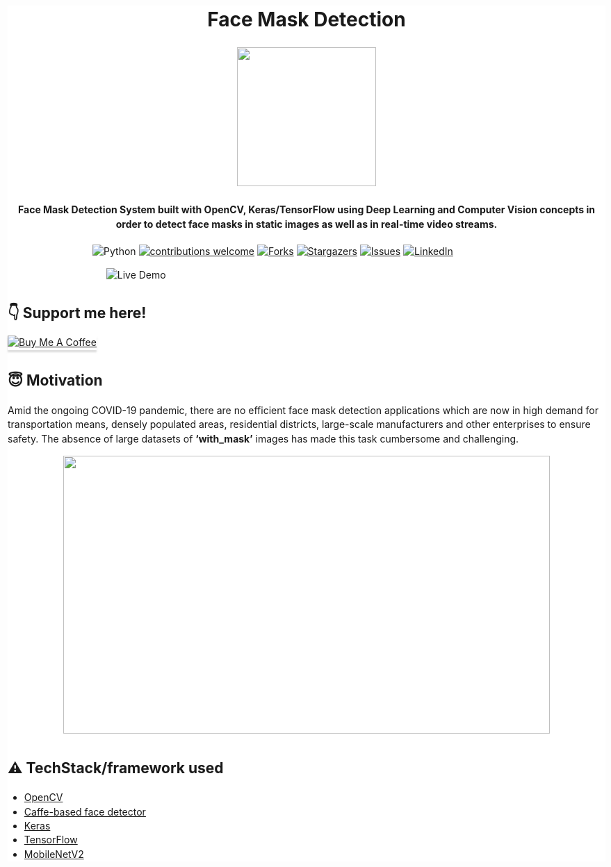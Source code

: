 <h1 align="center">Face Mask Detection</h1>

<div align= "center"><img src="https://github.com/Vrushti24/Face-Mask-Detection/blob/logo/Logo/facemaskdetection.ai%20%40%2051.06%25%20(CMYK_GPU%20Preview)%20%2018-02-2021%2018_33_18%20(2).png" width="200" height="200"/>
  <h4>Face Mask Detection System built with OpenCV, Keras/TensorFlow using Deep Learning and Computer Vision concepts in order to detect face masks in static images as well as in real-time video streams.</h4>
</div>

&nbsp;&nbsp;&nbsp;&nbsp;&nbsp;&nbsp;&nbsp;&nbsp;&nbsp;&nbsp;&nbsp;&nbsp;&nbsp;&nbsp;&nbsp;&nbsp;&nbsp;&nbsp;&nbsp;&nbsp;&nbsp;&nbsp;&nbsp;&nbsp;&nbsp;&nbsp;&nbsp;&nbsp;&nbsp;&nbsp;
![Python](https://img.shields.io/badge/python-v3.6+-blue.svg)
[![contributions welcome](https://img.shields.io/badge/contributions-welcome-brightgreen.svg?style=flat)](https://github.com/chandrikadeb7/Face-Mask-Detection/issues)
[![Forks](https://img.shields.io/github/forks/chandrikadeb7/Face-Mask-Detection.svg?logo=github)](https://github.com/chandrikadeb7/Face-Mask-Detection/network/members)
[![Stargazers](https://img.shields.io/github/stars/chandrikadeb7/Face-Mask-Detection.svg?logo=github)](https://github.com/chandrikadeb7/Face-Mask-Detection/stargazers)
[![Issues](https://img.shields.io/github/issues/chandrikadeb7/Face-Mask-Detection.svg?logo=github)](https://github.com/chandrikadeb7/Face-Mask-Detection/issues)
[![LinkedIn](https://img.shields.io/badge/-LinkedIn-black.svg?style=flat-square&logo=linkedin&colorB=555)](https://www.linkedin.com/in/chandrika-deb/)


&nbsp;&nbsp;&nbsp;&nbsp;&nbsp;&nbsp;&nbsp;&nbsp;&nbsp;&nbsp;&nbsp;&nbsp;&nbsp;&nbsp;&nbsp;&nbsp;&nbsp;&nbsp;&nbsp;&nbsp;&nbsp;&nbsp;&nbsp;&nbsp;&nbsp;&nbsp;&nbsp;&nbsp;&nbsp;&nbsp;&nbsp;&nbsp;&nbsp;&nbsp;&nbsp;
![Live Demo](https://github.com/chandrikadeb7/Face-Mask-Detection/blob/master/Readme_images/Demo.gif)

## :point_down: Support me here!
<a href="https://www.buymeacoffee.com/chandrikadeb7" target="_blank"><img src="https://www.buymeacoffee.com/assets/img/custom_images/orange_img.png" alt="Buy Me A Coffee" style="height: 41px !important;width: 174px !important;box-shadow: 0px 3px 2px 0px rgba(190, 190, 190, 0.5) !important;-webkit-box-shadow: 0px 3px 2px 0px rgba(190, 190, 190, 0.5) !important;" ></a>

## :innocent: Motivation
Amid the ongoing COVID-19 pandemic, there are no efficient face mask detection applications which are now in high demand for transportation means, densely populated areas, residential districts, large-scale manufacturers and other enterprises to ensure safety. The absence of large datasets of __‘with_mask’__ images has made this task cumbersome and challenging. 








<p align="center"><img src="https://github.com/chandrikadeb7/Face-Mask-Detection/blob/master/Readme_images/Screen%20Shot%202020-05-14%20at%208.49.06%20PM.png" width="700" height="400"></p>


## :warning: TechStack/framework used

- [OpenCV](https://opencv.org/)
- [Caffe-based face detector](https://caffe.berkeleyvision.org/)
- [Keras](https://keras.io/)
- [TensorFlow](https://www.tensorflow.org/)
- [MobileNetV2](https://arxiv.org/abs/1801.04381)
